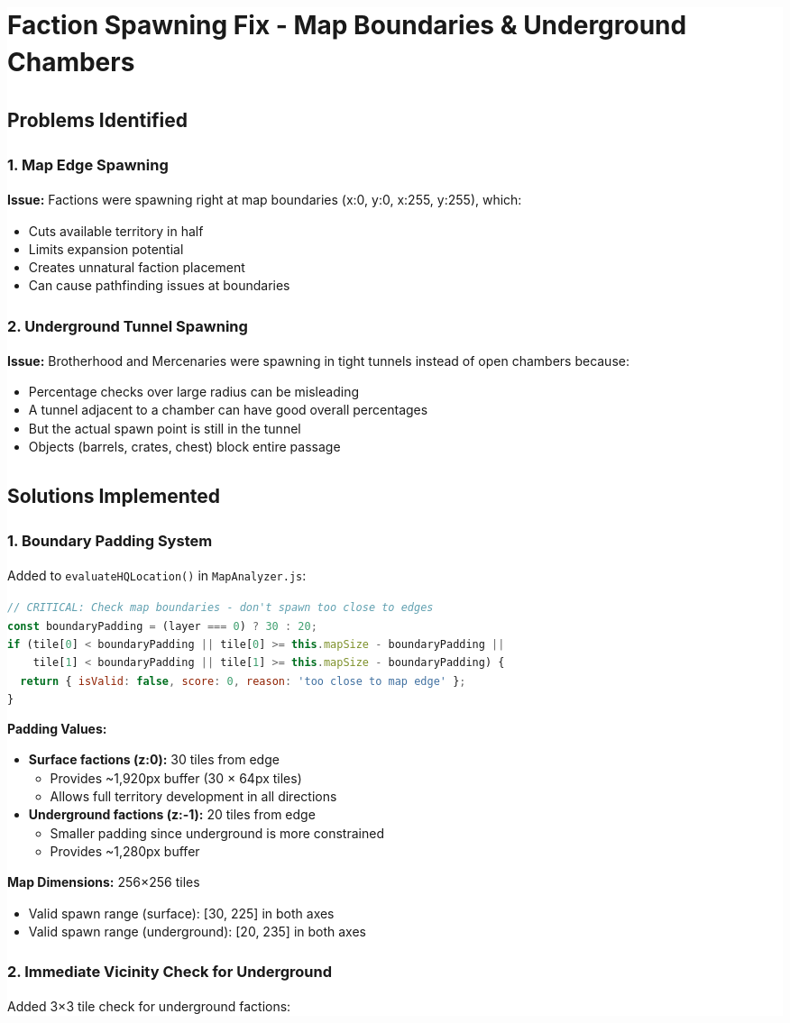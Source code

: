 # Faction Spawning Fix - Map Boundaries & Underground Chambers

## Problems Identified

### 1. Map Edge Spawning
**Issue:** Factions were spawning right at map boundaries (x:0, y:0, x:255, y:255), which:
- Cuts available territory in half
- Limits expansion potential
- Creates unnatural faction placement
- Can cause pathfinding issues at boundaries

### 2. Underground Tunnel Spawning
**Issue:** Brotherhood and Mercenaries were spawning in tight tunnels instead of open chambers because:
- Percentage checks over large radius can be misleading
- A tunnel adjacent to a chamber can have good overall percentages
- But the actual spawn point is still in the tunnel
- Objects (barrels, crates, chest) block entire passage

## Solutions Implemented

### 1. Boundary Padding System

Added to `evaluateHQLocation()` in `MapAnalyzer.js`:

```javascript
// CRITICAL: Check map boundaries - don't spawn too close to edges
const boundaryPadding = (layer === 0) ? 30 : 20;
if (tile[0] < boundaryPadding || tile[0] >= this.mapSize - boundaryPadding ||
    tile[1] < boundaryPadding || tile[1] >= this.mapSize - boundaryPadding) {
  return { isValid: false, score: 0, reason: 'too close to map edge' };
}
```

**Padding Values:**
- **Surface factions (z:0):** 30 tiles from edge
  - Provides ~1,920px buffer (30 × 64px tiles)
  - Allows full territory development in all directions
- **Underground factions (z:-1):** 20 tiles from edge
  - Smaller padding since underground is more constrained
  - Provides ~1,280px buffer

**Map Dimensions:** 256×256 tiles
- Valid spawn range (surface): [30, 225] in both axes
- Valid spawn range (underground): [20, 235] in both axes

### 2. Immediate Vicinity Check for Underground

Added 3×3 tile check for underground factions:
